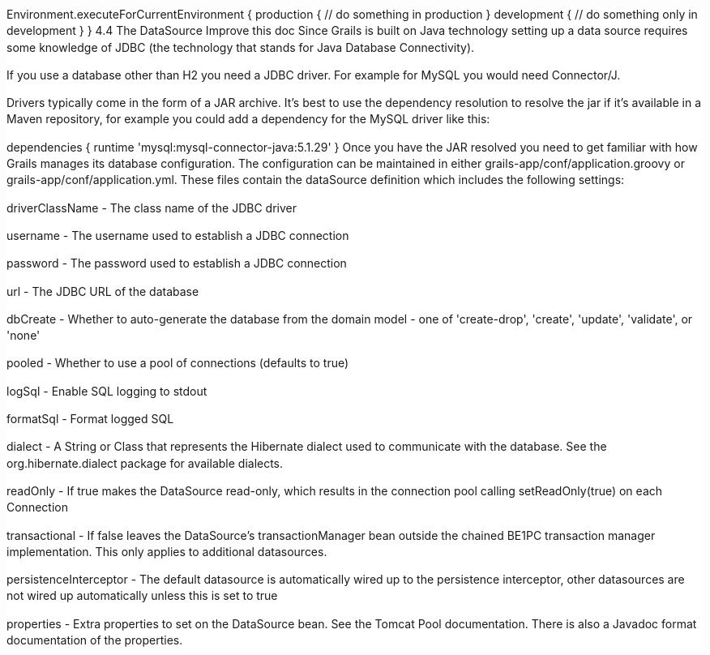 Environment.executeForCurrentEnvironment {
    production {
        // do something in production
    }
    development {
        // do something only in development
    }
}
4.4 The DataSource
 Improve this doc
Since Grails is built on Java technology setting up a data source requires some knowledge of JDBC (the technology that stands for Java Database Connectivity).

If you use a database other than H2 you need a JDBC driver. For example for MySQL you would need Connector/J.

Drivers typically come in the form of a JAR archive. It’s best to use the dependency resolution to resolve the jar if it’s available in a Maven repository, for example you could add a dependency for the MySQL driver like this:

dependencies {
    runtime 'mysql:mysql-connector-java:5.1.29'
}
Once you have the JAR resolved you need to get familiar with how Grails manages its database configuration. The configuration can be maintained in either grails-app/conf/application.groovy or grails-app/conf/application.yml. These files contain the dataSource definition which includes the following settings:

driverClassName - The class name of the JDBC driver

username - The username used to establish a JDBC connection

password - The password used to establish a JDBC connection

url - The JDBC URL of the database

dbCreate - Whether to auto-generate the database from the domain model - one of 'create-drop', 'create', 'update', 'validate', or 'none'

pooled - Whether to use a pool of connections (defaults to true)

logSql - Enable SQL logging to stdout

formatSql - Format logged SQL

dialect - A String or Class that represents the Hibernate dialect used to communicate with the database. See the org.hibernate.dialect package for available dialects.

readOnly - If true makes the DataSource read-only, which results in the connection pool calling setReadOnly(true) on each Connection

transactional - If false leaves the DataSource’s transactionManager bean outside the chained BE1PC transaction manager implementation. This only applies to additional datasources.

persistenceInterceptor - The default datasource is automatically wired up to the persistence interceptor, other datasources are not wired up automatically unless this is set to true

properties - Extra properties to set on the DataSource bean. See the Tomcat Pool documentation. There is also a Javadoc format documentation of the properties.
